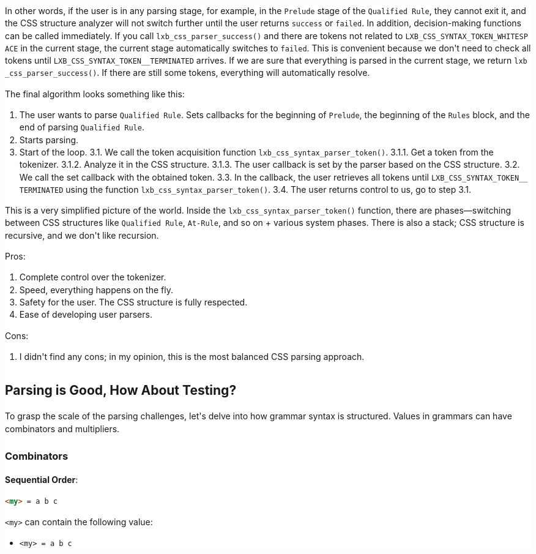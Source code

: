 In other words, if the user is in any parsing stage, for example, in the
`Prelude` stage of the `Qualified Rule`, they cannot exit it, and the CSS
structure analyzer will not switch further until the user returns `success` or
`failed`. In addition, decision-making functions can be called immediately. If
you call `lxb_css_parser_success()` and there are tokens not related to
`LXB_CSS_SYNTAX_TOKEN_WHITESPACE` in the current stage, the current stage
automatically switches to `failed`. This is convenient because we don't need to
check all tokens until `LXB_CSS_SYNTAX_TOKEN__TERMINATED` arrives. If we are
sure that everything is parsed in the current stage, we return
`lxb_css_parser_success()`. If there are still some tokens, everything will
automatically resolve.

The final algorithm looks something like this:
1. The user wants to parse `Qualified Rule`. Sets callbacks for the beginning of
   `Prelude`, the beginning of the `Rules` block, and the end of parsing
   `Qualified Rule`.
2. Starts parsing.
3. Start of the loop. 3.1. We call the token acquisition function
   `lxb_css_syntax_parser_token()`. 3.1.1. Get a token from the tokenizer.
      3.1.2. Analyze it in the CSS structure. 3.1.3. The user callback is set by
      the parser based on the CSS structure. 3.2. We call the set callback with
      the obtained token. 3.3. In the callback, the user retrieves all tokens
   until `LXB_CSS_SYNTAX_TOKEN__TERMINATED` using the function
   `lxb_css_syntax_parser_token()`. 3.4. The user returns control to us, go to
   step 3.1.

This is a very simplified picture of the world. Inside the
`lxb_css_syntax_parser_token()` function, there are phases—switching between CSS
structures like `Qualified Rule`, `At-Rule`, and so on + various system phases.
There is also a stack; CSS structure is recursive, and we don't like recursion.

Pros:
1. Complete control over the tokenizer.
2. Speed, everything happens on the fly.
3. Safety for the user. The CSS structure is fully respected.
4. Ease of developing user parsers.

Cons:
1. I didn't find any cons; in my opinion, this is the most balanced CSS parsing
   approach.

## Parsing is Good, How About Testing?

To grasp the scale of the parsing challenges, let's delve into how grammar
syntax is structured. Values in grammars can have combinators and multipliers.

### Combinators

**Sequential Order**:
```HTML
<my> = a b c
```

`<my>` can contain the following value:
- `<my> = a b c`
